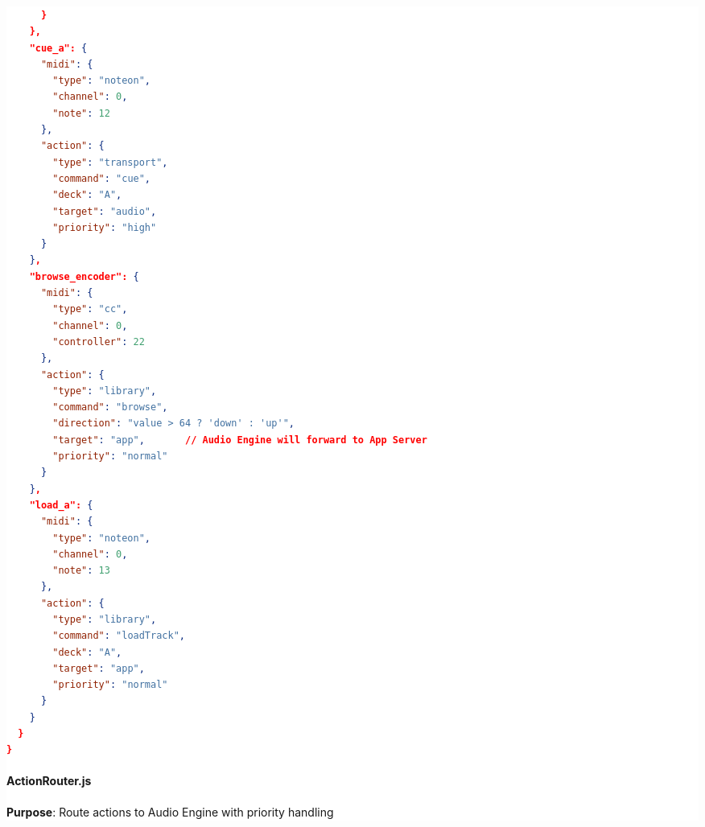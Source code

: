 ```json
      }
    },
    "cue_a": {
      "midi": {
        "type": "noteon",
        "channel": 0,
        "note": 12
      },
      "action": {
        "type": "transport",
        "command": "cue",
        "deck": "A",
        "target": "audio",
        "priority": "high"
      }
    },
    "browse_encoder": {
      "midi": {
        "type": "cc",
        "channel": 0,
        "controller": 22
      },
      "action": {
        "type": "library",
        "command": "browse",
        "direction": "value > 64 ? 'down' : 'up'",
        "target": "app",       // Audio Engine will forward to App Server
        "priority": "normal"
      }
    },
    "load_a": {
      "midi": {
        "type": "noteon",
        "channel": 0,
        "note": 13
      },
      "action": {
        "type": "library",
        "command": "loadTrack",
        "deck": "A",
        "target": "app",
        "priority": "normal"
      }
    }
  }
}
```

#### ActionRouter.js
**Purpose**: Route actions to Audio Engine with priority handling

